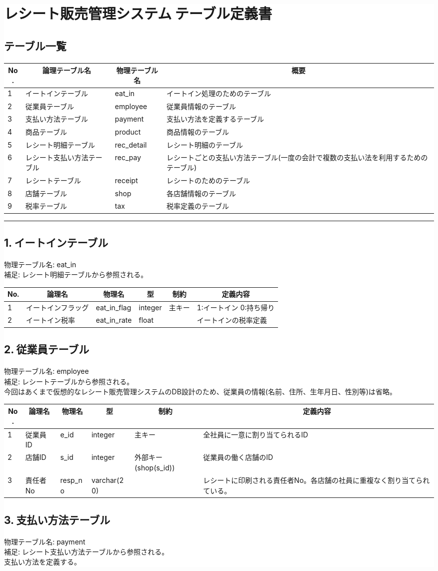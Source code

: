 # レシート販売管理システム テーブル定義書

## テーブル一覧

|No.|論理テーブル名|物理テーブル名|概要|
|----|----|----|----|
|1|イートインテーブル|eat_in|イートイン処理のためのテーブル|
|2|従業員テーブル|employee|従業員情報のテーブル|
|3|支払い方法テーブル|payment|支払い方法を定義するテーブル|
|4|商品テーブル|product|商品情報のテーブル|
|5|レシート明細テーブル|rec_detail|レシート明細のテーブル|
|6|レシート支払い方法テーブル|rec_pay|レシートごとの支払い方法テーブル(一度の会計で複数の支払い法を利用するためのテーブル)|
|7|レシートテーブル|receipt|レシートのためのテーブル|
|8|店舗テーブル|shop|各店舗情報のテーブル|
|9|税率テーブル|tax|税率定義のテーブル|

***

## 1. イートインテーブル
物理テーブル名: eat_in  
補足: レシート明細テーブルから参照される。

|No.|論理名|物理名|型|制約|定義内容|
|----|----|----|----|----|----|
|1|イートインフラッグ|eat_in_flag|integer|主キー|1:イートイン 0:持ち帰り|
|2|イートイン税率|eat_in_rate|float||イートインの税率定義|

## 2. 従業員テーブル
物理テーブル名: employee  
補足: レシートテーブルから参照される。  
 今回はあくまで仮想的なレシート販売管理システムのDB設計のため、従業員の情報(名前、住所、生年月日、性別等)は省略。

|No.|論理名|物理名|型|制約|定義内容|
|----|----|----|----|----|----|
|1|従業員ID|e_id|integer|主キー|全社員に一意に割り当てられるID|
|2|店舗ID|s_id|integer|外部キー(shop(s_id))|従業員の働く店舗のID|
|3|責任者No|resp_no|varchar(20)||レシートに印刷される責任者No。各店舗の社員に重複なく割り当てられている。|

## 3. 支払い方法テーブル
物理テーブル名: payment  
補足: レシート支払い方法テーブルから参照される。  
支払い方法を定義する。
